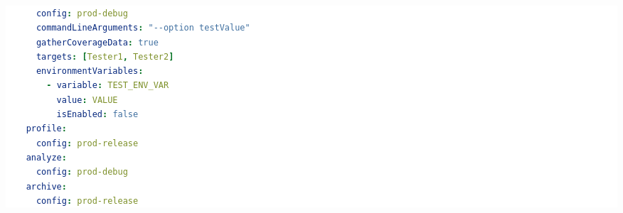 ```yaml
      config: prod-debug
      commandLineArguments: "--option testValue"
      gatherCoverageData: true
      targets: [Tester1, Tester2]
      environmentVariables:
        - variable: TEST_ENV_VAR
          value: VALUE
          isEnabled: false
    profile:
      config: prod-release
    analyze:
      config: prod-debug
    archive:
      config: prod-release
```
